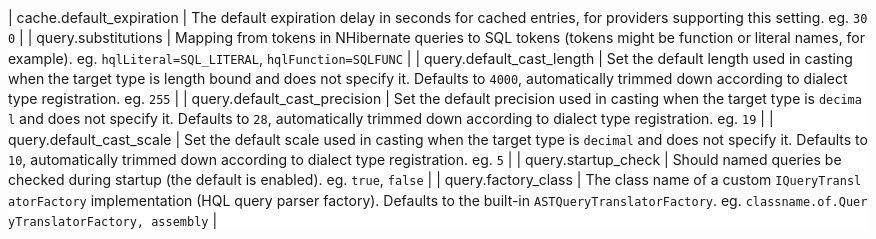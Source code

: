 | cache.default_expiration                     | The default expiration delay in seconds for cached entries, for providers supporting this setting. eg. `300`                                                                                                                                                                                                                                                                                                                                                                                                                                                                                                                                                                                                                                                                                |
| query.substitutions                          | Mapping from tokens in NHibernate queries to SQL tokens (tokens might be function or literal names, for example). eg. `hqlLiteral=SQL_LITERAL`, `hqlFunction=SQLFUNC`                                                                                                                                                                                                                                                                                                                                                                                                                                                                                                                                                                                                                       |
| query.default_cast_length                    | Set the default length used in casting when the target type is length bound and does not specify it. Defaults to `4000`, automatically trimmed down according to dialect type registration. eg. `255`                                                                                                                                                                                                                                                                                                                                                                                                                                                                                                                                                                                       |
| query.default_cast_precision                 | Set the default precision used in casting when the target type is `decimal` and does not specify it. Defaults to `28`, automatically trimmed down according to dialect type registration. eg. `19`                                                                                                                                                                                                                                                                                                                                                                                                                                                                                                                                                                                          |
| query.default_cast_scale                     | Set the default scale used in casting when the target type is `decimal` and does not specify it. Defaults to `10`, automatically trimmed down according to dialect type registration. eg. `5`                                                                                                                                                                                                                                                                                                                                                                                                                                                                                                                                                                                               |
| query.startup_check                          | Should named queries be checked during startup (the default is enabled). eg. `true`, `false`                                                                                                                                                                                                                                                                                                                                                                                                                                                                                                                                                                                                                                                                                                |
| query.factory_class                          | The class name of a custom `IQueryTranslatorFactory` implementation (HQL query parser factory). Defaults to the built-in `ASTQueryTranslatorFactory`. eg. `classname.of.QueryTranslatorFactory, assembly`                                                                                                                                                                                                                                                                                                                                                                                                                                                                                                                                                                                   |
